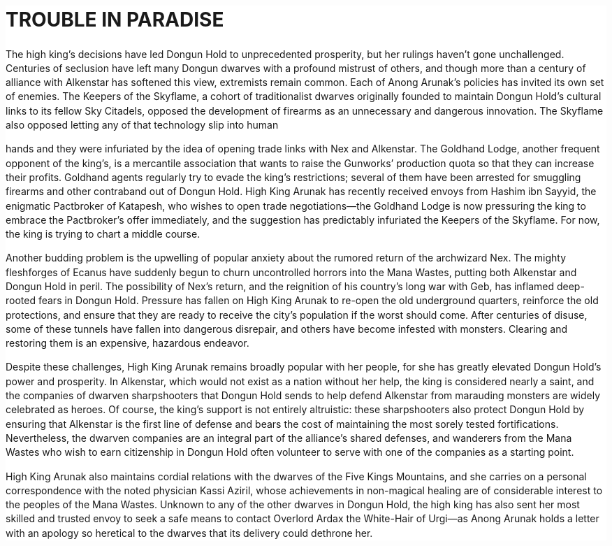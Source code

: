 # TROUBLE IN PARADISE
The high king’s decisions have led Dongun Hold to unprecedented prosperity, but her rulings haven’t gone unchallenged. Centuries of seclusion have left many Dongun dwarves with a profound mistrust of others, and though more than a century of alliance with Alkenstar has softened this view, extremists remain common. Each of Anong Arunak’s policies has invited its own set of enemies. The Keepers of the Skyflame, a cohort of traditionalist dwarves originally founded to maintain Dongun Hold’s cultural links to its fellow Sky Citadels, opposed the development of firearms as an unnecessary and dangerous innovation. The Skyflame also opposed letting any of that technology slip into human 

hands and they were infuriated by the idea of opening trade links with Nex and Alkenstar. The Goldhand Lodge, another frequent opponent of the king’s, is a mercantile association that wants to raise the Gunworks’ production quota so that they can increase their profits. Goldhand agents regularly try to evade the king’s restrictions; several of them have been arrested for smuggling firearms and other contraband out of Dongun Hold. High King Arunak has recently received envoys from Hashim ibn Sayyid, the enigmatic Pactbroker of Katapesh, who wishes to open trade negotiations—the Goldhand Lodge is now pressuring the king to embrace the Pactbroker’s offer immediately, and the suggestion has predictably infuriated the Keepers of the Skyflame. For now, the king is trying to chart a middle course. 

Another budding problem is the upwelling of popular anxiety about the
rumored return of the archwizard Nex. The mighty fleshforges of Ecanus have
suddenly begun to churn uncontrolled horrors into the Mana Wastes, putting both
Alkenstar and Dongun Hold in peril. The possibility of Nex’s return, and the
reignition of his country’s long war with Geb, has inflamed deep-rooted fears
in Dongun Hold. Pressure has fallen on High King Arunak to re-open the old
underground quarters, reinforce the old protections, and ensure that they are
ready to receive the city’s population if the worst should come. After centuries
of disuse, some of these tunnels have fallen into dangerous disrepair, and others
have become infested with monsters. Clearing and restoring them is an expensive,
hazardous endeavor. 

Despite these challenges, High King Arunak remains broadly popular with
her people, for she has greatly elevated Dongun Hold’s power and prosperity.
In Alkenstar, which would not exist as a nation without her help, the king is
considered nearly a saint, and the companies of dwarven sharpshooters that
Dongun Hold sends to help defend Alkenstar from marauding monsters are
widely celebrated as heroes. Of course, the king’s support is not entirely altruistic:
these sharpshooters also protect Dongun Hold by ensuring that Alkenstar is the
first line of defense and bears the cost of maintaining the most sorely tested
fortifications. Nevertheless, the dwarven companies are an integral part of
the alliance’s shared defenses, and wanderers from the Mana Wastes who
wish to earn citizenship in Dongun Hold often volunteer to serve with one
of the companies as a starting point. 

High King Arunak also maintains cordial relations with the dwarves
of the Five Kings Mountains, and she carries on a personal
correspondence with the noted physician Kassi Aziril,
whose achievements in non-magical healing are of
considerable interest to the peoples of the Mana
Wastes. Unknown to any of the other dwarves in
Dongun Hold, the high king has also sent her most
skilled and trusted envoy to seek a safe means
to contact Overlord Ardax the White-Hair of
Urgi—as Anong Arunak holds a letter with an
apology so heretical to the dwarves that its
delivery could dethrone her. 
